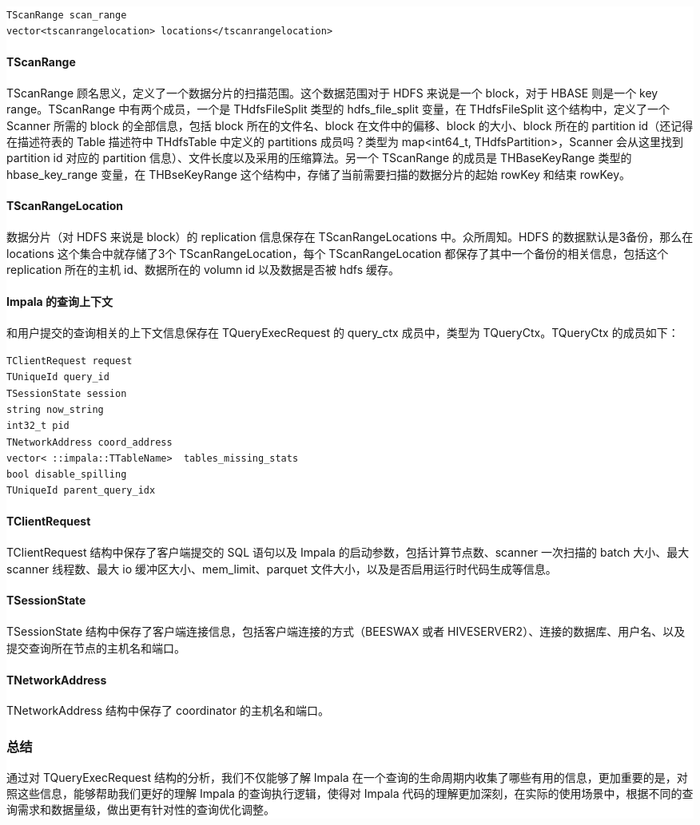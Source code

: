 ```
TScanRange scan_range
vector<tscanrangelocation> locations</tscanrangelocation>
```

#### TScanRange

TScanRange 顾名思义，定义了一个数据分片的扫描范围。这个数据范围对于 HDFS 来说是一个 block，对于 HBASE 则是一个 key range。TScanRange 中有两个成员，一个是 THdfsFileSplit 类型的 hdfs_file_split 变量，在 THdfsFileSplit 这个结构中，定义了一个 Scanner 所需的 block 的全部信息，包括 block 所在的文件名、block 在文件中的偏移、block 的大小、block 所在的 partition id（还记得在描述符表的 Table 描述符中 THdfsTable 中定义的 partitions 成员吗？类型为 map<int64_t, THdfsPartition>，Scanner 会从这里找到 partition id 对应的 partition 信息）、文件长度以及采用的压缩算法。另一个 TScanRange 的成员是 THBaseKeyRange 类型的 hbase_key_range 变量，在 THBseKeyRange 这个结构中，存储了当前需要扫描的数据分片的起始 rowKey 和结束 rowKey。

#### TScanRangeLocation

数据分片（对 HDFS 来说是 block）的 replication 信息保存在 TScanRangeLocations 中。众所周知。HDFS 的数据默认是3备份，那么在 locations 这个集合中就存储了3个 TScanRangeLocation，每个 TScanRangeLocation 都保存了其中一个备份的相关信息，包括这个 replication 所在的主机 id、数据所在的 volumn id 以及数据是否被 hdfs 缓存。

#### Impala 的查询上下文

和用户提交的查询相关的上下文信息保存在 TQueryExecRequest 的 query_ctx 成员中，类型为 TQueryCtx。TQueryCtx 的成员如下：

```
TClientRequest request
TUniqueId query_id
TSessionState session
string now_string
int32_t pid
TNetworkAddress coord_address
vector< ::impala::TTableName>  tables_missing_stats
bool disable_spilling
TUniqueId parent_query_idx
```

#### TClientRequest

TClientRequest 结构中保存了客户端提交的 SQL 语句以及 Impala 的启动参数，包括计算节点数、scanner 一次扫描的 batch 大小、最大 scanner 线程数、最大 io 缓冲区大小、mem_limit、parquet 文件大小，以及是否启用运行时代码生成等信息。

#### TSessionState

TSessionState 结构中保存了客户端连接信息，包括客户端连接的方式（BEESWAX 或者 HIVESERVER2）、连接的数据库、用户名、以及提交查询所在节点的主机名和端口。

#### TNetworkAddress

TNetworkAddress 结构中保存了 coordinator 的主机名和端口。

### 总结

通过对 TQueryExecRequest 结构的分析，我们不仅能够了解 Impala 在一个查询的生命周期内收集了哪些有用的信息，更加重要的是，对照这些信息，能够帮助我们更好的理解 Impala 的查询执行逻辑，使得对 Impala 代码的理解更加深刻，在实际的使用场景中，根据不同的查询需求和数据量级，做出更有针对性的查询优化调整。